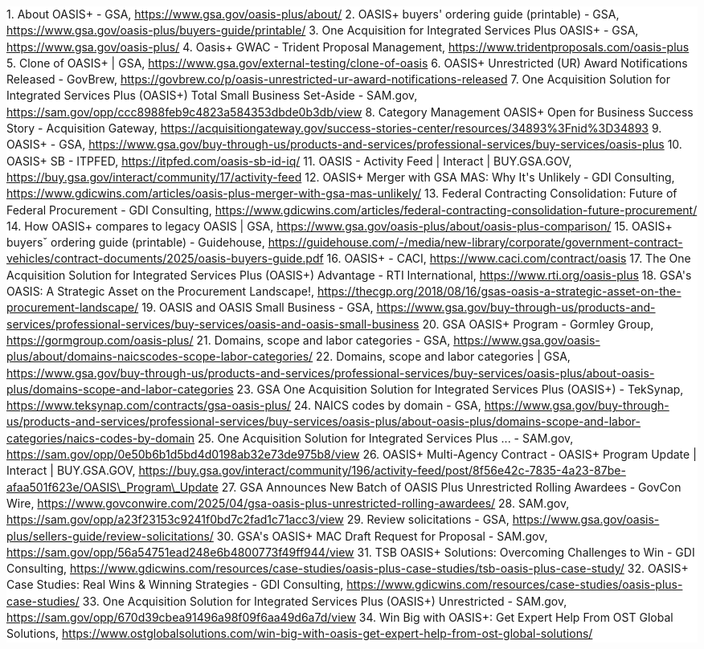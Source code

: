1\. About OASIS+ \- GSA, https://www.gsa.gov/oasis-plus/about/ 2\. OASIS+ buyers' ordering guide (printable) \- GSA, https://www.gsa.gov/oasis-plus/buyers-guide/printable/ 3\. One Acquisition for Integrated Services Plus OASIS+ \- GSA, https://www.gsa.gov/oasis-plus/ 4\. Oasis+ GWAC \- Trident Proposal Management, https://www.tridentproposals.com/oasis-plus 5\. Clone of OASIS+ | GSA, https://www.gsa.gov/external-testing/clone-of-oasis 6\. OASIS+ Unrestricted (UR) Award Notifications Released \- GovBrew, https://govbrew.co/p/oasis-unrestricted-ur-award-notifications-released 7\. One Acquisition Solution for Integrated Services Plus (OASIS+) Total Small Business Set-Aside \- SAM.gov, https://sam.gov/opp/ccc8988feb9c4823a584353dbde0b3db/view 8\. Category Management OASIS+ Open for Business Success Story \- Acquisition Gateway, https://acquisitiongateway.gov/success-stories-center/resources/34893%3Fnid%3D34893 9\. OASIS+ \- GSA, https://www.gsa.gov/buy-through-us/products-and-services/professional-services/buy-services/oasis-plus 10\. OASIS+ SB \- ITPFED, https://itpfed.com/oasis-sb-id-iq/ 11\. OASIS \- Activity Feed | Interact | BUY.GSA.GOV, https://buy.gsa.gov/interact/community/17/activity-feed 12\. OASIS+ Merger with GSA MAS: Why It's Unlikely \- GDI Consulting, https://www.gdicwins.com/articles/oasis-plus-merger-with-gsa-mas-unlikely/ 13\. Federal Contracting Consolidation: Future of Federal Procurement \- GDI Consulting, https://www.gdicwins.com/articles/federal-contracting-consolidation-future-procurement/ 14\. How OASIS+ compares to legacy OASIS | GSA, https://www.gsa.gov/oasis-plus/about/oasis-plus-comparison/ 15\. OASIS+ buyersˇ ordering guide (printable) \- Guidehouse, https://guidehouse.com/-/media/new-library/corporate/government-contract-vehicles/contract-documents/2025/oasis-buyers-guide.pdf 16\. OASIS+ \- CACI, https://www.caci.com/contract/oasis 17\. The One Acquisition Solution for Integrated Services Plus (OASIS+) Advantage \- RTI International, https://www.rti.org/oasis-plus 18\. GSA's OASIS: A Strategic Asset on the Procurement Landscape\!, https://thecgp.org/2018/08/16/gsas-oasis-a-strategic-asset-on-the-procurement-landscape/ 19\. OASIS and OASIS Small Business \- GSA, https://www.gsa.gov/buy-through-us/products-and-services/professional-services/buy-services/oasis-and-oasis-small-business 20\. GSA OASIS+ Program \- Gormley Group, https://gormgroup.com/oasis-plus/ 21\. Domains, scope and labor categories \- GSA, https://www.gsa.gov/oasis-plus/about/domains-naicscodes-scope-labor-categories/ 22\. Domains, scope and labor categories | GSA, https://www.gsa.gov/buy-through-us/products-and-services/professional-services/buy-services/oasis-plus/about-oasis-plus/domains-scope-and-labor-categories 23\. GSA One Acquisition Solution for Integrated Services Plus (OASIS+) \- TekSynap, https://www.teksynap.com/contracts/gsa-oasis-plus/ 24\. NAICS codes by domain \- GSA, https://www.gsa.gov/buy-through-us/products-and-services/professional-services/buy-services/oasis-plus/about-oasis-plus/domains-scope-and-labor-categories/naics-codes-by-domain 25\. One Acquisition Solution for Integrated Services Plus ... \- SAM.gov, https://sam.gov/opp/0e50b6b1d5bd4d0198ab32e73de975b8/view 26\. OASIS+ Multi-Agency Contract \- OASIS+ Program Update | Interact | BUY.GSA.GOV, https://buy.gsa.gov/interact/community/196/activity-feed/post/8f56e42c-7835-4a23-87be-afaa501f623e/OASIS\_Program\_Update 27\. GSA Announces New Batch of OASIS Plus Unrestricted Rolling Awardees \- GovCon Wire, https://www.govconwire.com/2025/04/gsa-oasis-plus-unrestricted-rolling-awardees/ 28\. SAM.gov, https://sam.gov/opp/a23f23153c9241f0bd7c2fad1c71acc3/view 29\. Review solicitations \- GSA, https://www.gsa.gov/oasis-plus/sellers-guide/review-solicitations/ 30\. GSA's OASIS+ MAC Draft Request for Proposal \- SAM.gov, https://sam.gov/opp/56a54751ead248e6b4800773f49ff944/view 31\. TSB OASIS+ Solutions: Overcoming Challenges to Win \- GDI Consulting, https://www.gdicwins.com/resources/case-studies/oasis-plus-case-studies/tsb-oasis-plus-case-study/ 32\. OASIS+ Case Studies: Real Wins & Winning Strategies \- GDI Consulting, https://www.gdicwins.com/resources/case-studies/oasis-plus-case-studies/ 33\. One Acquisition Solution for Integrated Services Plus (OASIS+) Unrestricted \- SAM.gov, https://sam.gov/opp/670d39cbea91496a98f09f6aa49d6a7d/view 34\. Win Big with OASIS+: Get Expert Help From OST Global Solutions, https://www.ostglobalsolutions.com/win-big-with-oasis-get-expert-help-from-ost-global-solutions/